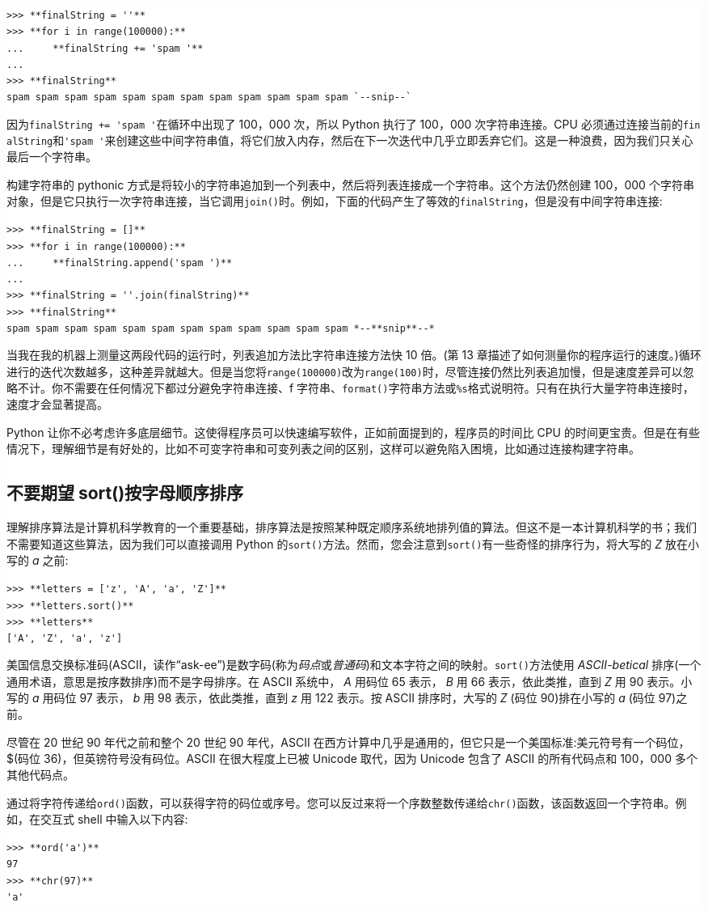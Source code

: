 ```
>>> **finalString = ''**
>>> **for i in range(100000):**
...     **finalString += 'spam '**
...
>>> **finalString**
spam spam spam spam spam spam spam spam spam spam spam spam `--snip--`
```

因为`finalString += 'spam '`在循环中出现了 100，000 次，所以 Python 执行了 100，000 次字符串连接。CPU 必须通过连接当前的`finalString`和`'spam '`来创建这些中间字符串值，将它们放入内存，然后在下一次迭代中几乎立即丢弃它们。这是一种浪费，因为我们只关心最后一个字符串。

构建字符串的 pythonic 方式是将较小的字符串追加到一个列表中，然后将列表连接成一个字符串。这个方法仍然创建 100，000 个字符串对象，但是它只执行一次字符串连接，当它调用`join()`时。例如，下面的代码产生了等效的`finalString`，但是没有中间字符串连接:

```
>>> **finalString = []**
>>> **for i in range(100000):**
...     **finalString.append('spam ')**
...
>>> **finalString = ''.join(finalString)**
>>> **finalString**
spam spam spam spam spam spam spam spam spam spam spam spam *--**snip**--*
```

当我在我的机器上测量这两段代码的运行时，列表追加方法比字符串连接方法快 10 倍。(第 13 章描述了如何测量你的程序运行的速度。)循环进行的迭代次数越多，这种差异就越大。但是当您将`range(100000)`改为`range(100)`时，尽管连接仍然比列表追加慢，但是速度差异可以忽略不计。你不需要在任何情况下都过分避免字符串连接、f 字符串、`format()`字符串方法或`%s`格式说明符。只有在执行大量字符串连接时，速度才会显著提高。

Python 让你不必考虑许多底层细节。这使得程序员可以快速编写软件，正如前面提到的，程序员的时间比 CPU 的时间更宝贵。但是在有些情况下，理解细节是有好处的，比如不可变字符串和可变列表之间的区别，这样可以避免陷入困境，比如通过连接构建字符串。

## 不要期望 sort()按字母顺序排序

理解排序算法是计算机科学教育的一个重要基础，排序算法是按照某种既定顺序系统地排列值的算法。但这不是一本计算机科学的书；我们不需要知道这些算法，因为我们可以直接调用 Python 的`sort()`方法。然而，您会注意到`sort()`有一些奇怪的排序行为，将大写的 *Z* 放在小写的 *a* 之前:

```
>>> **letters = ['z', 'A', 'a', 'Z']**
>>> **letters.sort()**
>>> **letters**
['A', 'Z', 'a', 'z']
```

美国信息交换标准码(ASCII，读作“ask-ee”)是数字码(称为*码点*或*普通码*)和文本字符之间的映射。`sort()`方法使用 *ASCII-betical* 排序(一个通用术语，意思是按序数排序)而不是字母排序。在 ASCII 系统中， *A* 用码位 65 表示， *B* 用 66 表示，依此类推，直到 *Z* 用 90 表示。小写的 *a* 用码位 97 表示， *b* 用 98 表示，依此类推，直到 *z* 用 122 表示。按 ASCII 排序时，大写的 *Z* (码位 90)排在小写的 *a* (码位 97)之前。

尽管在 20 世纪 90 年代之前和整个 20 世纪 90 年代，ASCII 在西方计算中几乎是通用的，但它只是一个美国标准:美元符号有一个码位，$(码位 36)，但英镑符号没有码位。ASCII 在很大程度上已被 Unicode 取代，因为 Unicode 包含了 ASCII 的所有代码点和 100，000 多个其他代码点。

通过将字符传递给`ord()`函数，可以获得字符的码位或序号。您可以反过来将一个序数整数传递给`chr()`函数，该函数返回一个字符串。例如，在交互式 shell 中输入以下内容:

```
>>> **ord('a')**
97
>>> **chr(97)**
'a'
```
